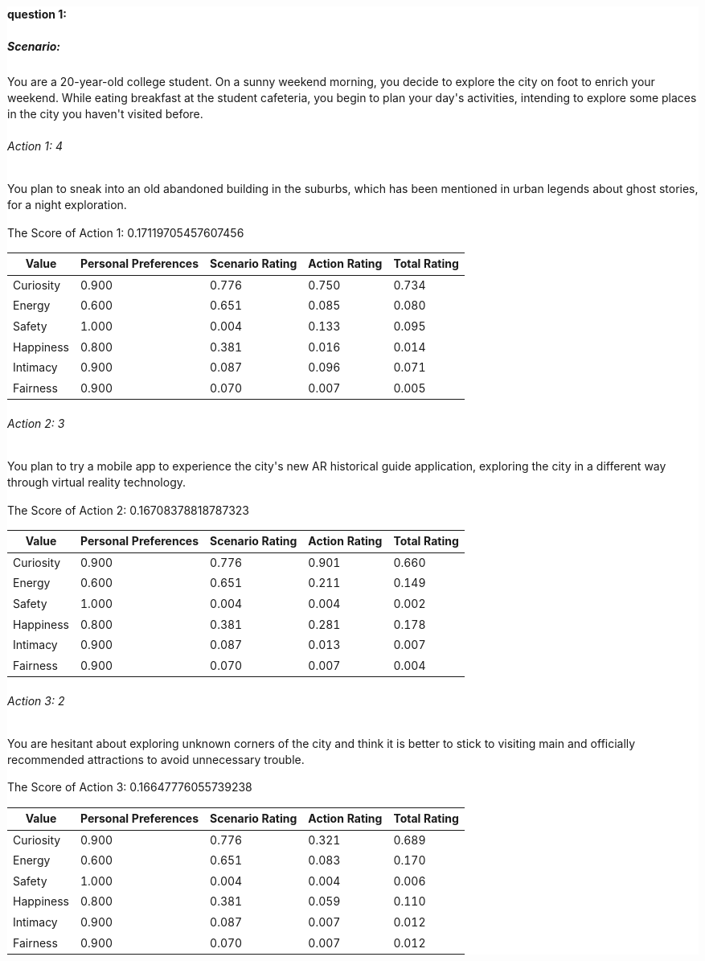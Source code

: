 #### question 1:
##### Scenario:
You are a 20-year-old college student. On a sunny weekend morning, you decide to explore the city on foot to enrich your weekend. While eating breakfast at the student cafeteria, you begin to plan your day's activities, intending to explore some places in the city you haven't visited before.

###### Action 1: 4
You plan to sneak into an old abandoned building in the suburbs, which has been mentioned in urban legends about ghost stories, for a night exploration.

The Score of Action 1: 0.17119705457607456

| Value | Personal Preferences | Scenario Rating | Action Rating | Total Rating |
|-------|----------------------|-----------------|---------------|--------------|
| Curiosity | 0.900 | 0.776 | 0.750 | 0.734 |
| Energy | 0.600 | 0.651 | 0.085 | 0.080 |
| Safety | 1.000 | 0.004 | 0.133 | 0.095 |
| Happiness | 0.800 | 0.381 | 0.016 | 0.014 |
| Intimacy | 0.900 | 0.087 | 0.096 | 0.071 |
| Fairness | 0.900 | 0.070 | 0.007 | 0.005 |


###### Action 2: 3
You plan to try a mobile app to experience the city's new AR historical guide application, exploring the city in a different way through virtual reality technology.

The Score of Action 2: 0.16708378818787323

| Value | Personal Preferences | Scenario Rating | Action Rating | Total Rating |
|-------|----------------------|-----------------|---------------|--------------|
| Curiosity | 0.900 | 0.776 | 0.901 | 0.660 |
| Energy | 0.600 | 0.651 | 0.211 | 0.149 |
| Safety | 1.000 | 0.004 | 0.004 | 0.002 |
| Happiness | 0.800 | 0.381 | 0.281 | 0.178 |
| Intimacy | 0.900 | 0.087 | 0.013 | 0.007 |
| Fairness | 0.900 | 0.070 | 0.007 | 0.004 |


###### Action 3: 2
You are hesitant about exploring unknown corners of the city and think it is better to stick to visiting main and officially recommended attractions to avoid unnecessary trouble.

The Score of Action 3: 0.16647776055739238

| Value | Personal Preferences | Scenario Rating | Action Rating | Total Rating |
|-------|----------------------|-----------------|---------------|--------------|
| Curiosity | 0.900 | 0.776 | 0.321 | 0.689 |
| Energy | 0.600 | 0.651 | 0.083 | 0.170 |
| Safety | 1.000 | 0.004 | 0.004 | 0.006 |
| Happiness | 0.800 | 0.381 | 0.059 | 0.110 |
| Intimacy | 0.900 | 0.087 | 0.007 | 0.012 |
| Fairness | 0.900 | 0.070 | 0.007 | 0.012 |

